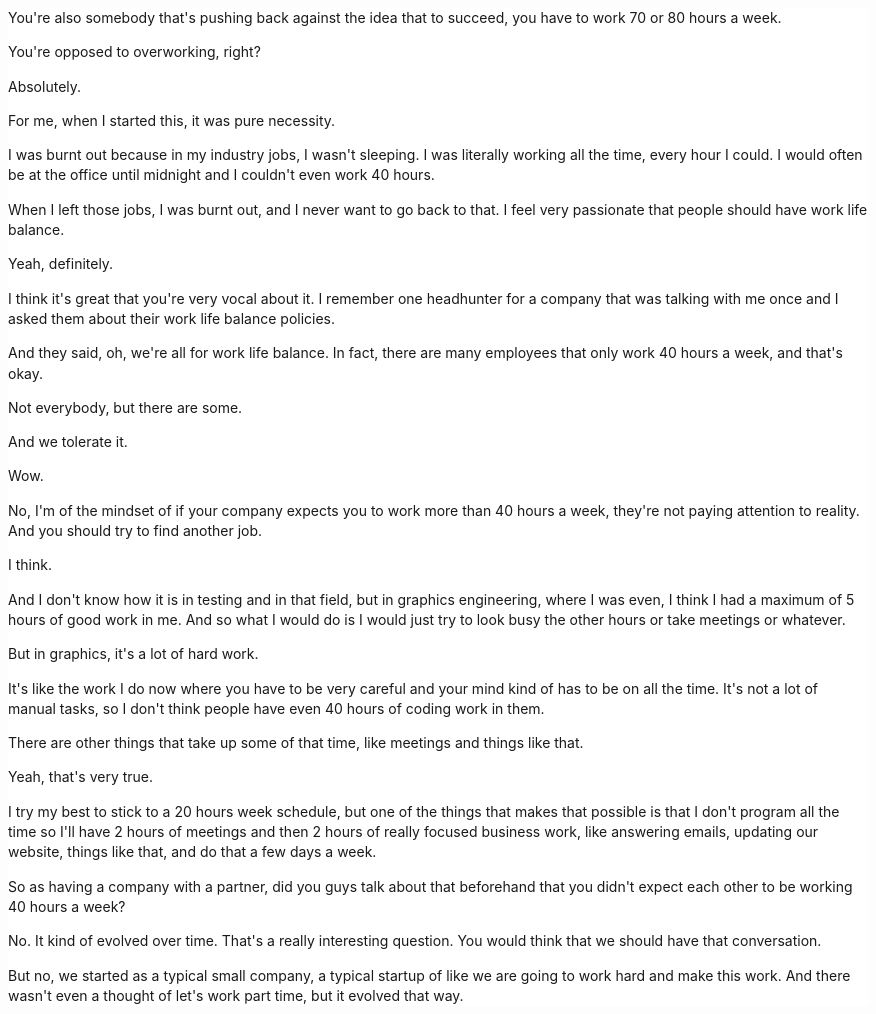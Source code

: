 You're also somebody that's pushing back against the idea that to succeed, you have to work 70 or 80 hours a week.

You're opposed to overworking, right?

Absolutely.

For me, when I started this, it was pure necessity.

I was burnt out because in my industry jobs, I wasn't sleeping. I was literally working all the time, every hour I could. I would often be at the office until midnight and I couldn't even work 40 hours.

When I left those jobs, I was burnt out, and I never want to go back to that. I feel very passionate that people should have work life balance.

Yeah, definitely.

I think it's great that you're very vocal about it. I remember one headhunter for a company that was talking with me once and I asked them about their work life balance policies.

And they said, oh, we're all for work life balance. In fact, there are many employees that only work 40 hours a week, and that's okay.

Not everybody, but there are some.

And we tolerate it.

Wow.

No, I'm of the mindset of if your company expects you to work more than 40 hours a week, they're not paying attention to reality. And you should try to find another job.

I think.

And I don't know how it is in testing and in that field, but in graphics engineering, where I was even, I think I had a maximum of 5 hours of good work in me. And so what I would do is I would just try to look busy the other hours or take meetings or whatever.

But in graphics, it's a lot of hard work.

It's like the work I do now where you have to be very careful and your mind kind of has to be on all the time. It's not a lot of manual tasks, so I don't think people have even 40 hours of coding work in them.

There are other things that take up some of that time, like meetings and things like that.

Yeah, that's very true.

I try my best to stick to a 20 hours week schedule, but one of the things that makes that possible is that I don't program all the time so I'll have 2 hours of meetings and then 2 hours of really focused business work, like answering emails, updating our website, things like that, and do that a few days a week.

So as having a company with a partner, did you guys talk about that beforehand that you didn't expect each other to be working 40 hours a week?

No. It kind of evolved over time. That's a really interesting question. You would think that we should have that conversation.

But no, we started as a typical small company, a typical startup of like we are going to work hard and make this work. And there wasn't even a thought of let's work part time, but it evolved that way.
